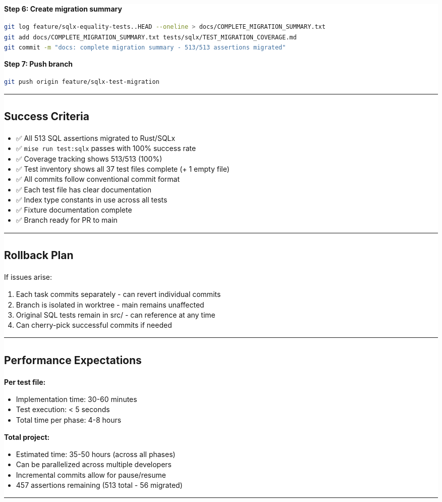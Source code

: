 **Step 6: Create migration summary**

```bash
git log feature/sqlx-equality-tests..HEAD --oneline > docs/COMPLETE_MIGRATION_SUMMARY.txt
git add docs/COMPLETE_MIGRATION_SUMMARY.txt tests/sqlx/TEST_MIGRATION_COVERAGE.md
git commit -m "docs: complete migration summary - 513/513 assertions migrated"
```

**Step 7: Push branch**

```bash
git push origin feature/sqlx-test-migration
```

---

## Success Criteria

- ✅ All 513 SQL assertions migrated to Rust/SQLx
- ✅ `mise run test:sqlx` passes with 100% success rate
- ✅ Coverage tracking shows 513/513 (100%)
- ✅ Test inventory shows all 37 test files complete (+ 1 empty file)
- ✅ All commits follow conventional commit format
- ✅ Each test file has clear documentation
- ✅ Index type constants in use across all tests
- ✅ Fixture documentation complete
- ✅ Branch ready for PR to main

---

## Rollback Plan

If issues arise:
1. Each task commits separately - can revert individual commits
2. Branch is isolated in worktree - main remains unaffected
3. Original SQL tests remain in src/ - can reference at any time
4. Can cherry-pick successful commits if needed

---

## Performance Expectations

**Per test file:**
- Implementation time: 30-60 minutes
- Test execution: < 5 seconds
- Total time per phase: 4-8 hours

**Total project:**
- Estimated time: 35-50 hours (across all phases)
- Can be parallelized across multiple developers
- Incremental commits allow for pause/resume
- 457 assertions remaining (513 total - 56 migrated)

---
